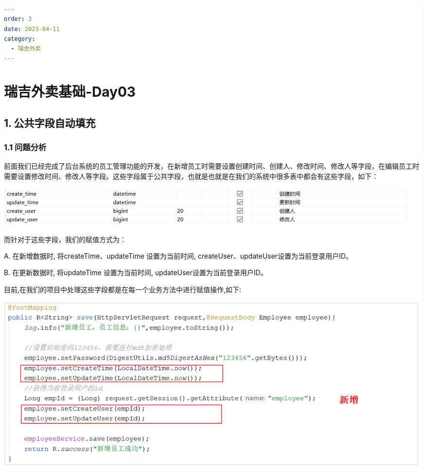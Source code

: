 ```yaml
---
order: 3
date: 2023-04-11
category: 
  - 瑞吉外卖
---
```


# 瑞吉外卖基础-Day03

## 1. 公共字段自动填充

### 1.1 问题分析

前面我们已经完成了后台系统的员工管理功能的开发，在新增员工时需要设置创建时间、创建人、修改时间、修改人等字段，在编辑员工时需要设置修改时间、修改人等字段。这些字段属于公共字段，也就是也就是在我们的系统中很多表中都会有这些字段，如下：

![ ](./assets/day03/image-20210801085103062.png)

而针对于这些字段，我们的赋值方式为：

A. 在新增数据时, 将createTime、updateTime 设置为当前时间, createUser、updateUser设置为当前登录用户ID。

B. 在更新数据时, 将updateTime 设置为当前时间, updateUser设置为当前登录用户ID。

目前,在我们的项目中处理这些字段都是在每一个业务方法中进行赋值操作,如下:

![ ](./assets/day03/image-20210801085615162.png)
